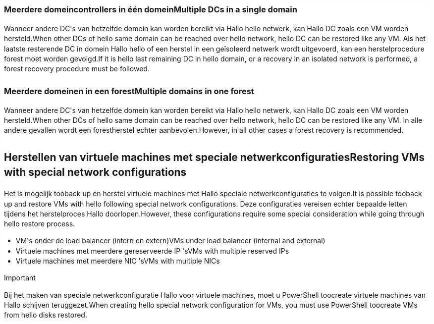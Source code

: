 ### <a name="multiple-dcs-in-a-single-domain"></a><span data-ttu-id="e7e2b-281">Meerdere domeincontrollers in één domein</span><span class="sxs-lookup"><span data-stu-id="e7e2b-281">Multiple DCs in a single domain</span></span>
<span data-ttu-id="e7e2b-282">Wanneer andere DC's van hetzelfde domein kan worden bereikt via Hallo hello netwerk, kan Hallo DC zoals een VM worden hersteld.</span><span class="sxs-lookup"><span data-stu-id="e7e2b-282">When other DCs of hello same domain can be reached over hello network, hello DC can be restored like any VM.</span></span> <span data-ttu-id="e7e2b-283">Als het laatste resterende DC in domein Hallo hello of een herstel in een geïsoleerd netwerk wordt uitgevoerd, kan een herstelprocedure forest moet worden gevolgd.</span><span class="sxs-lookup"><span data-stu-id="e7e2b-283">If it is hello last remaining DC in hello domain, or a recovery in an isolated network is performed, a forest recovery procedure must be followed.</span></span>

### <a name="multiple-domains-in-one-forest"></a><span data-ttu-id="e7e2b-284">Meerdere domeinen in een forest</span><span class="sxs-lookup"><span data-stu-id="e7e2b-284">Multiple domains in one forest</span></span>
<span data-ttu-id="e7e2b-285">Wanneer andere DC's van hetzelfde domein kan worden bereikt via Hallo hello netwerk, kan Hallo DC zoals een VM worden hersteld.</span><span class="sxs-lookup"><span data-stu-id="e7e2b-285">When other DCs of hello same domain can be reached over hello network, hello DC can be restored like any VM.</span></span> <span data-ttu-id="e7e2b-286">In alle andere gevallen wordt een forestherstel echter aanbevolen.</span><span class="sxs-lookup"><span data-stu-id="e7e2b-286">However, in all other cases a forest recovery is recommended.</span></span>

## <a name="restoring-vms-with-special-network-configurations"></a><span data-ttu-id="e7e2b-287">Herstellen van virtuele machines met speciale netwerkconfiguraties</span><span class="sxs-lookup"><span data-stu-id="e7e2b-287">Restoring VMs with special network configurations</span></span>
<span data-ttu-id="e7e2b-288">Het is mogelijk tooback up en herstel virtuele machines met Hallo speciale netwerkconfiguraties te volgen.</span><span class="sxs-lookup"><span data-stu-id="e7e2b-288">It is possible tooback up and restore VMs with hello following special network configurations.</span></span> <span data-ttu-id="e7e2b-289">Deze configuraties vereisen echter bepaalde letten tijdens het herstelproces Hallo doorlopen.</span><span class="sxs-lookup"><span data-stu-id="e7e2b-289">However, these configurations require some special consideration while going through hello restore process.</span></span>

* <span data-ttu-id="e7e2b-290">VM's onder de load balancer (intern en extern)</span><span class="sxs-lookup"><span data-stu-id="e7e2b-290">VMs under load balancer (internal and external)</span></span>
* <span data-ttu-id="e7e2b-291">Virtuele machines met meerdere gereserveerde IP 's</span><span class="sxs-lookup"><span data-stu-id="e7e2b-291">VMs with multiple reserved IPs</span></span>
* <span data-ttu-id="e7e2b-292">Virtuele machines met meerdere NIC 's</span><span class="sxs-lookup"><span data-stu-id="e7e2b-292">VMs with multiple NICs</span></span>

> [!IMPORTANT]
> <span data-ttu-id="e7e2b-293">Bij het maken van speciale netwerkconfiguratie Hallo voor virtuele machines, moet u PowerShell toocreate virtuele machines van Hallo schijven teruggezet.</span><span class="sxs-lookup"><span data-stu-id="e7e2b-293">When creating hello special network configuration for VMs, you must use PowerShell toocreate VMs from hello disks restored.</span></span>
>
>
